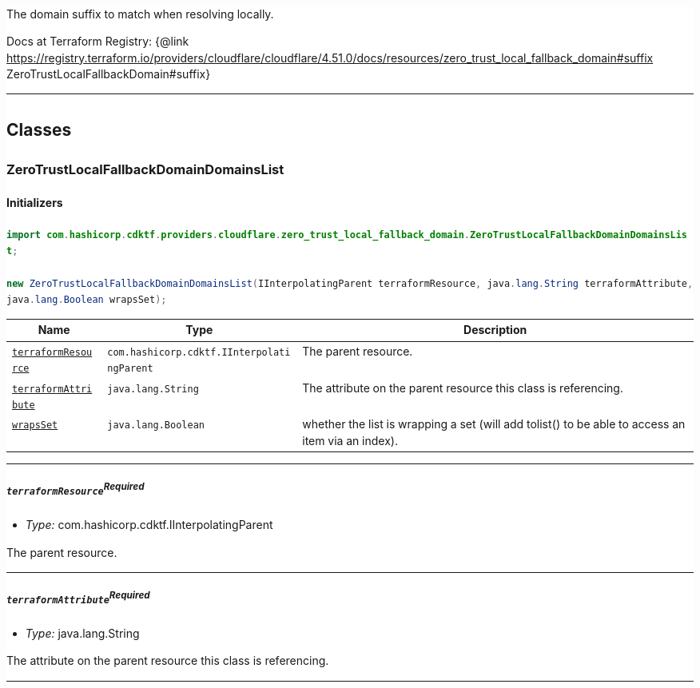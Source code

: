 The domain suffix to match when resolving locally.

Docs at Terraform Registry: {@link https://registry.terraform.io/providers/cloudflare/cloudflare/4.51.0/docs/resources/zero_trust_local_fallback_domain#suffix ZeroTrustLocalFallbackDomain#suffix}

---

## Classes <a name="Classes" id="Classes"></a>

### ZeroTrustLocalFallbackDomainDomainsList <a name="ZeroTrustLocalFallbackDomainDomainsList" id="@cdktf/provider-cloudflare.zeroTrustLocalFallbackDomain.ZeroTrustLocalFallbackDomainDomainsList"></a>

#### Initializers <a name="Initializers" id="@cdktf/provider-cloudflare.zeroTrustLocalFallbackDomain.ZeroTrustLocalFallbackDomainDomainsList.Initializer"></a>

```java
import com.hashicorp.cdktf.providers.cloudflare.zero_trust_local_fallback_domain.ZeroTrustLocalFallbackDomainDomainsList;

new ZeroTrustLocalFallbackDomainDomainsList(IInterpolatingParent terraformResource, java.lang.String terraformAttribute, java.lang.Boolean wrapsSet);
```

| **Name** | **Type** | **Description** |
| --- | --- | --- |
| <code><a href="#@cdktf/provider-cloudflare.zeroTrustLocalFallbackDomain.ZeroTrustLocalFallbackDomainDomainsList.Initializer.parameter.terraformResource">terraformResource</a></code> | <code>com.hashicorp.cdktf.IInterpolatingParent</code> | The parent resource. |
| <code><a href="#@cdktf/provider-cloudflare.zeroTrustLocalFallbackDomain.ZeroTrustLocalFallbackDomainDomainsList.Initializer.parameter.terraformAttribute">terraformAttribute</a></code> | <code>java.lang.String</code> | The attribute on the parent resource this class is referencing. |
| <code><a href="#@cdktf/provider-cloudflare.zeroTrustLocalFallbackDomain.ZeroTrustLocalFallbackDomainDomainsList.Initializer.parameter.wrapsSet">wrapsSet</a></code> | <code>java.lang.Boolean</code> | whether the list is wrapping a set (will add tolist() to be able to access an item via an index). |

---

##### `terraformResource`<sup>Required</sup> <a name="terraformResource" id="@cdktf/provider-cloudflare.zeroTrustLocalFallbackDomain.ZeroTrustLocalFallbackDomainDomainsList.Initializer.parameter.terraformResource"></a>

- *Type:* com.hashicorp.cdktf.IInterpolatingParent

The parent resource.

---

##### `terraformAttribute`<sup>Required</sup> <a name="terraformAttribute" id="@cdktf/provider-cloudflare.zeroTrustLocalFallbackDomain.ZeroTrustLocalFallbackDomainDomainsList.Initializer.parameter.terraformAttribute"></a>

- *Type:* java.lang.String

The attribute on the parent resource this class is referencing.

---